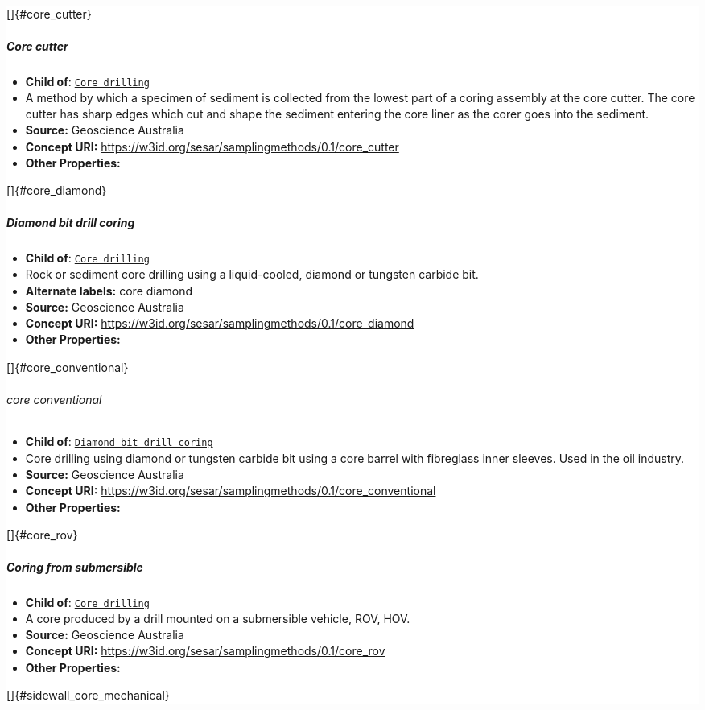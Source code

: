 []{#core_cutter}

#####  Core cutter
- **Child of**:
 [`Core drilling`](#core_drilling_unspecified)
- A method by which a specimen of sediment is collected from the
lowest part of a coring assembly at the core cutter. The core cutter
has sharp edges which cut and shape the sediment entering the core
liner as the corer goes into the sediment.
- **Source:**
Geoscience Australia
- **Concept URI:** https://w3id.org/sesar/samplingmethods/0.1/core_cutter
- **Other Properties:**

[]{#core_diamond}

#####  Diamond bit drill coring
- **Child of**:
 [`Core drilling`](#core_drilling_unspecified)
- Rock or sediment core drilling using a liquid-cooled, diamond or
tungsten carbide bit.
- **Alternate labels:**
core diamond
- **Source:**
Geoscience Australia
- **Concept URI:** https://w3id.org/sesar/samplingmethods/0.1/core_diamond
- **Other Properties:**

[]{#core_conventional}

######  core conventional
- **Child of**:
 [`Diamond bit drill coring`](#core_diamond)
- Core drilling using diamond or tungsten carbide bit using a core
barrel with fibreglass inner sleeves. Used in the oil industry.
- **Source:**
Geoscience Australia
- **Concept URI:** https://w3id.org/sesar/samplingmethods/0.1/core_conventional
- **Other Properties:**

[]{#core_rov}

#####  Coring from submersible
- **Child of**:
 [`Core drilling`](#core_drilling_unspecified)
- A core produced by a drill mounted on a submersible vehicle, ROV,
HOV.
- **Source:**
Geoscience Australia
- **Concept URI:** https://w3id.org/sesar/samplingmethods/0.1/core_rov
- **Other Properties:**

[]{#sidewall_core_mechanical}
